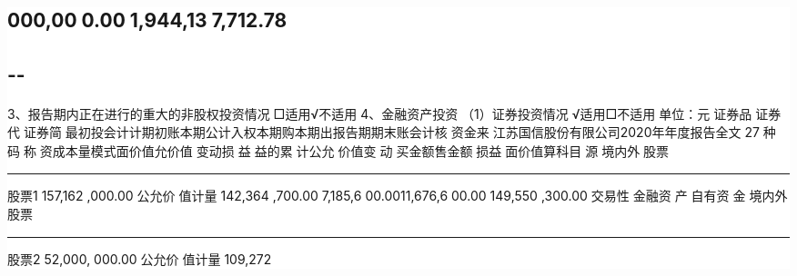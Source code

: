 000,00
0.00
1,944,13
7,712.78
--
--
--
3、报告期内正在进行的重大的非股权投资情况
□适用√不适用
4、金融资产投资
（1）证券投资情况
√适用□不适用
单位：元
证券品
证券代
证券简
最初投会计计期初账本期公计入权本期购本期出报告期期末账会计核
资金来
江苏国信股份有限公司2020年年度报告全文
27
种
码
称
资成本量模式面价值允价值
变动损
益
益的累
计公允
价值变
动
买金额售金额
损益
面价值算科目
源
境内外
股票
****
股票1
157,162
,000.00
公允价
值计量
142,364
,700.00
7,185,6
00.0011,676,6
00.00
149,550
,300.00
交易性
金融资
产
自有资
金
境内外
股票
****
股票2
52,000,
000.00
公允价
值计量
109,272